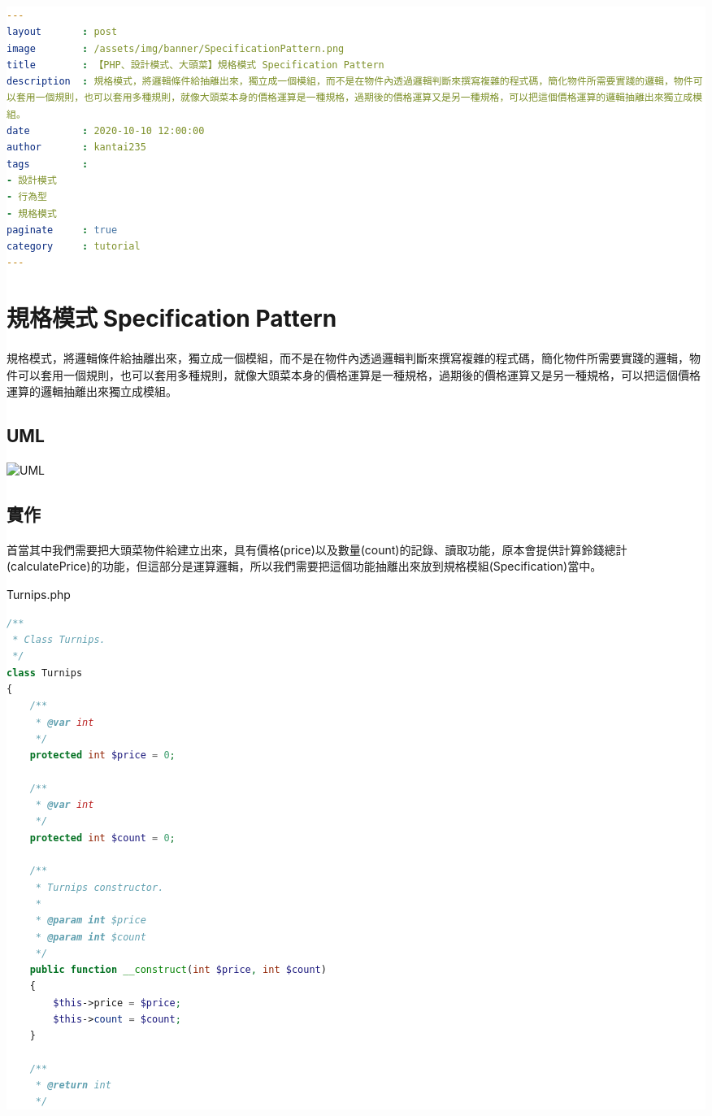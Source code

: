 ```yaml
---
layout       : post
image        : /assets/img/banner/SpecificationPattern.png
title        : 【PHP、設計模式、大頭菜】規格模式 Specification Pattern
description  : 規格模式，將邏輯條件給抽離出來，獨立成一個模組，而不是在物件內透過邏輯判斷來撰寫複雜的程式碼，簡化物件所需要實踐的邏輯，物件可以套用一個規則，也可以套用多種規則，就像大頭菜本身的價格運算是一種規格，過期後的價格運算又是另一種規格，可以把這個價格運算的邏輯抽離出來獨立成模組。
date         : 2020-10-10 12:00:00
author       : kantai235
tags         :
- 設計模式
- 行為型
- 規格模式
paginate     : true
category     : tutorial
---
```


# 規格模式 Specification Pattern
規格模式，將邏輯條件給抽離出來，獨立成一個模組，而不是在物件內透過邏輯判斷來撰寫複雜的程式碼，簡化物件所需要實踐的邏輯，物件可以套用一個規則，也可以套用多種規則，就像大頭菜本身的價格運算是一種規格，過期後的價格運算又是另一種規格，可以把這個價格運算的邏輯抽離出來獨立成模組。

## UML
![UML](https://raw.githubusercontent.com/Kantai235/php-design-pattern/master/DesignPatterns/Behavioral/SpecificationPattern/UML.png)

## 實作
首當其中我們需要把大頭菜物件給建立出來，具有價格(price)以及數量(count)的記錄、讀取功能，原本會提供計算鈴錢總計(calculatePrice)的功能，但這部分是運算邏輯，所以我們需要把這個功能抽離出來放到規格模組(Specification)當中。

Turnips.php
```php
/**
 * Class Turnips.
 */
class Turnips
{
    /**
     * @var int
     */
    protected int $price = 0;

    /**
     * @var int
     */
    protected int $count = 0;

    /**
     * Turnips constructor.
     * 
     * @param int $price
     * @param int $count
     */
    public function __construct(int $price, int $count)
    {
        $this->price = $price;
        $this->count = $count;
    }

    /**
     * @return int
     */
```